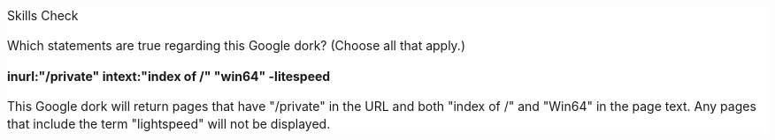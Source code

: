 Skills Check

Which statements are true regarding this Google dork? (Choose all that apply.)

**inurl:"/private" intext:"index of /" "win64" -litespeed**

This Google dork will return pages that have "/private" in the URL and both "index of /" and "Win64" in the page text. Any pages that include the term "lightspeed" will not be displayed.

